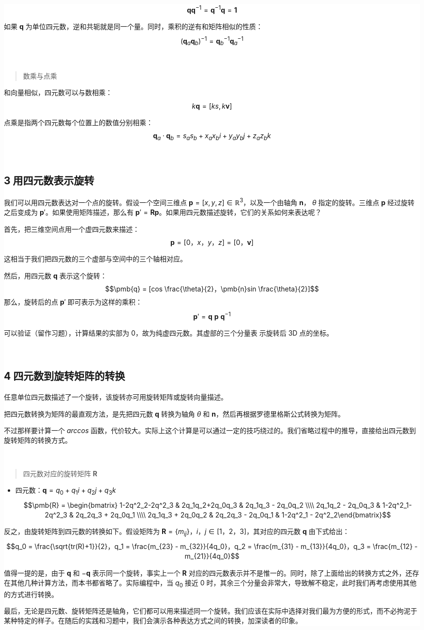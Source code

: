 $$\pmb{q}\pmb{q}^{-1} = \pmb{q}^{-1}\pmb{q} = \pmb{1}$$

如果 $\pmb{q}$ 为单位四元数，逆和共轭就是同一个量。同时，乘积的逆有和矩阵相似的性质：
$$(\pmb{q}_a\pmb{q}_b)^{-1} = \pmb{q}_b^{-1}\pmb{q}_a^{-1}$$

&emsp;
>数乘与点乘

和向量相似，四元数可以与数相乘：
$$k\pmb{q} = [ks, k\pmb{v}]$$

点乘是指两个四元数每个位置上的数值分别相乘：
$$\pmb{q}_a · \pmb{q}_b = s_as_b + x_ax_bi + y_ay_bj + z_az_bk$$

&emsp;
## 3 用四元数表示旋转
我们可以用四元数表达对一个点的旋转。假设一个空间三维点 $\pmb{p} = [x, y, z] ∈ \mathbb{R}^3$，以及一个由轴角 $\pmb{n}$， $θ$ 指定的旋转。三维点 $\pmb{p}$ 经过旋转之后变成为 $\pmb{p}′$。如果使用矩阵描述，那么有 $\pmb{p}′ = \pmb{Rp}$。如果用四元数描述旋转，它们的关系如何来表达呢？

首先，把三维空间点用一个虚四元数来描述：
$$\pmb{p} = [0，x， y， z] = [0，\pmb{v}]$$

这相当于我们把四元数的三个虚部与空间中的三个轴相对应。

然后，用四元数 $\pmb{q}$ 表示这个旋转：
$$\pmb{q} = [cos \frac{\theta}{2}，\pmb{n}sin \frac{\theta}{2}]$$
那么，旋转后的点 $\pmb{p}′$ 即可表示为这样的乘积：
$$\pmb{p}' = \pmb{q\ p\ q}^{-1}$$

可以验证（留作习题），计算结果的实部为 $0$，故为纯虚四元数。其虚部的三个分量表
示旋转后 3D 点的坐标。

&emsp;
## 4 四元数到旋转矩阵的转换
任意单位四元数描述了一个旋转，该旋转亦可用旋转矩阵或旋转向量描述。

把四元数转换为矩阵的最直观方法，是先把四元数 $\pmb{q}$ 转换为轴角 $θ$ 和 $\pmb{n}$，然后再根据罗德里格斯公式转换为矩阵。

不过那样要计算一个 $arccos$ 函数，代价较大。实际上这个计算是可以通过一定的技巧绕过的。我们省略过程中的推导，直接给出四元数到旋转矩阵的转换方式。

&emsp;
>四元数对应的旋转矩阵 $\pmb{R}$
- 四元数：$\pmb{q} = q_0 + q_1i + q_2j + q_3k$
$$\pmb{R} = \begin{bmatrix} 1-2q^2_2-2q^2_3 & 2q_1q_2+2q_0q_3 & 2q_1q_3 - 2q_0q_2 \\\\
2q_1q_2 - 2q_0q_3 & 1-2q^2_1-2q^2_3 & 2q_2q_3 + 2q_0q_1 \\\\
2q_1q_3 + 2q_0q_2 & 2q_2q_3 - 2q_0q_1 & 1-2q^2_1 - 2q^2_2\end{bmatrix}$$

反之，由旋转矩阵到四元数的转换如下。假设矩阵为 $\pmb{R} = \{m_{ij}\}$，$i，j \in [1，2，3]$，其对应的四元数 $\pmb{q}$ 由下式给出：
$$q_0 = \frac{\sqrt{tr(R)+1}}{2}，q_1 = \frac{m_{23} - m_{32}}{4q_0}，q_2 = \frac{m_{31} - m_{13}}{4q_0}，q_3 = \frac{m_{12} - m_{21}}{4q_0}$$

值得一提的是，由于 $\pmb{q}$ 和 $-\pmb{q}$ 表示同一个旋转，事实上一个 $\pmb{R}$ 对应的四元数表示并不是惟一的。同时，除了上面给出的转换方式之外，还存在其他几种计算方法，而本书都省略了。实际编程中，当 $q_0$ 接近 $0$ 时，其余三个分量会非常大，导致解不稳定，此时我们再考虑使用其他的方式进行转换。

最后，无论是四元数、旋转矩阵还是轴角，它们都可以用来描述同一个旋转。我们应该在实际中选择对我们最为方便的形式，而不必拘泥于某种特定的样子。在随后的实践和习题中，我们会演示各种表达方式之间的转换，加深读者的印象。
